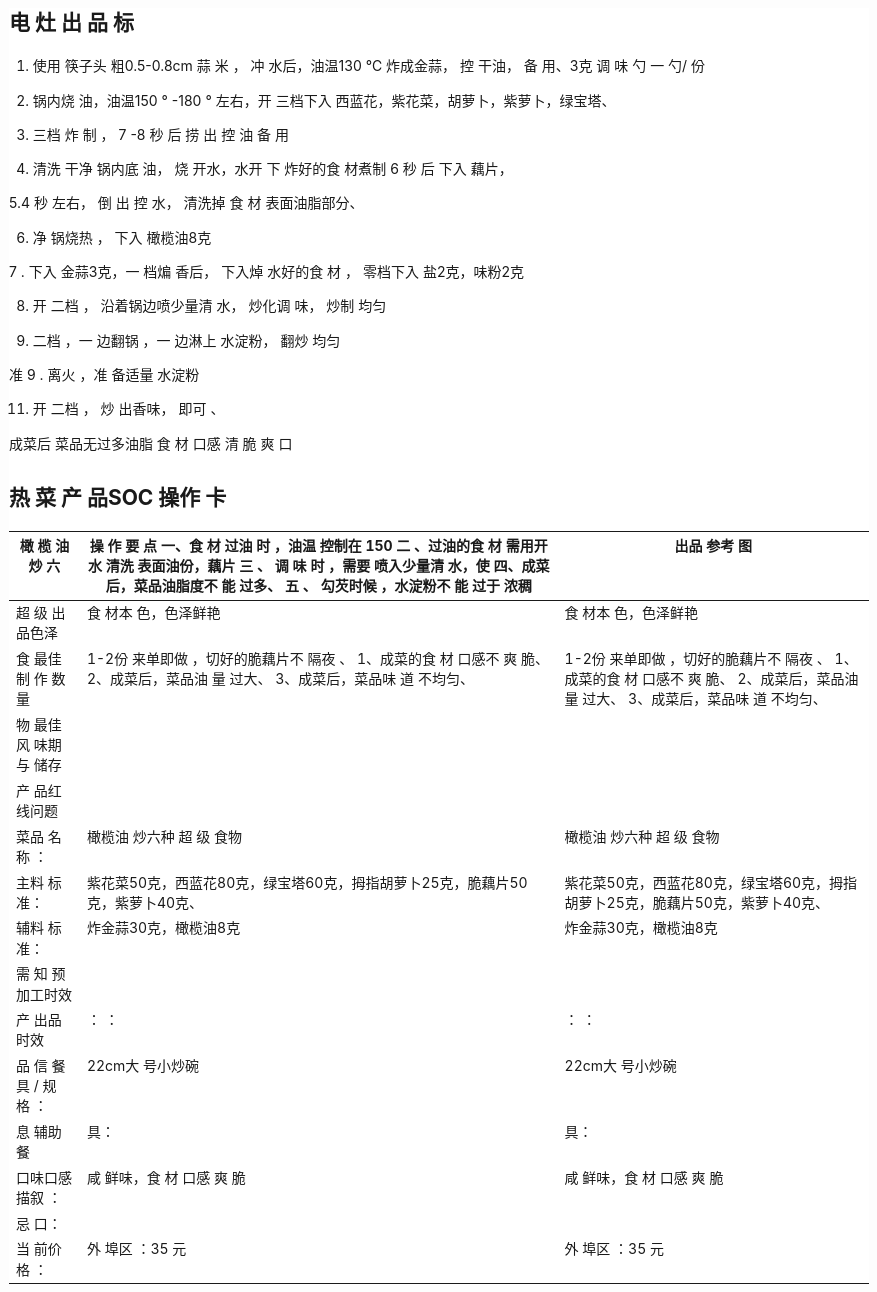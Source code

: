
## 电 灶 出 品 标

1. 使用 筷子头 粗0.5-0.8cm 蒜 米 ， 冲 水后，油温130 ℃ 炸成金蒜， 控 干油， 备 用、3克 调 味 勺 一 勺/ 份

2. 锅内烧 油，油温150 ° -180 ° 左右，开 三档下入 西蓝花，紫花菜，胡萝卜，紫萝卜，绿宝塔、

3. 三档 炸 制 ， 7 -8 秒 后 捞 出 控 油 备 用

4. 清洗 干净 锅内底 油， 烧 开水，水开 下 炸好的食 材煮制 6 秒 后 下入 藕片，

5.4 秒 左右， 倒 出 控 水， 清洗掉 食 材 表面油脂部分、

6. 净 锅烧热 ， 下入 橄榄油8克

7 . 下入 金蒜3克，一 档煸 香后， 下入焯 水好的食 材 ， 零档下入 盐2克，味粉2克

8. 开 二档 ， 沿着锅边喷少量清 水， 炒化调 味， 炒制 均匀

10. 二档 ，一 边翻锅 ，一 边淋上 水淀粉， 翻炒 均匀

准 9 . 离火 ，准 备适量 水淀粉

11. 开 二档 ， 炒 出香味， 即可 、

成菜后 菜品无过多油脂 食 材 口感 清 脆 爽 口

## 热 菜 产 品SOC 操作 卡

| 橄 榄 油 炒 六       | 操 作 要 点 一、食 材 过油 时 ，油温 控制在 150 二 、过油的食 材 需用开水 清洗 表面油份，藕片 三 、 调 味 时 ，需要 喷入少量清 水，使 四、成菜后，菜品油脂度不 能 过多、 五 、 勾芡时候 ，水淀粉不 能 过于 浓稠   | 出品 参考 图                                                                    |
|-----------------|------------------------------------------------------------------------------------------------------------------------------|----------------------------------------------------------------------------|
| 超 级 出品色泽        | 食 材本 色，色泽鲜艳                                                                                                                  | 食 材本 色，色泽鲜艳                                                                |
| 食 最佳制 作 数量      | 1-2份 来单即做 ，切好的脆藕片不 隔夜 、 1、成菜的食 材 口感不 爽 脆、 2、成菜后，菜品油 量 过大、 3、成菜后，菜品味 道 不均匀、                                                   | 1-2份 来单即做 ，切好的脆藕片不 隔夜 、 1、成菜的食 材 口感不 爽 脆、 2、成菜后，菜品油 量 过大、 3、成菜后，菜品味 道 不均匀、 |
| 物 最佳风 味期 与 储存   |                                                                                                                              |                                                                            |
| 产 品红 线问题        |                                                                                                                              |                                                                            |
| 菜品 名称 ：         | 橄榄油 炒六种 超 级 食物                                                                                                               | 橄榄油 炒六种 超 级 食物                                                             |
| 主料 标准：          | 紫花菜50克，西蓝花80克，绿宝塔60克，拇指胡萝卜25克，脆藕片50克，紫萝卜40克、                                                                                 | 紫花菜50克，西蓝花80克，绿宝塔60克，拇指胡萝卜25克，脆藕片50克，紫萝卜40克、                               |
| 辅料 标准：          | 炸金蒜30克，橄榄油8克                                                                                                                 | 炸金蒜30克，橄榄油8克                                                               |
| 需 知 预 加工时效      |                                                                                                                              |                                                                            |
| 产 出品 时效         | ： ：                                                                                                                          | ： ：                                                                        |
| 品 信 餐 具 / 规 格 ： | 22cm大 号小炒碗                                                                                                                   | 22cm大 号小炒碗                                                                 |
| 息 辅助餐           | 具：                                                                                                                           | 具：                                                                         |
| 口味口感 描叙 ：       | 咸 鲜味，食 材 口感 爽 脆                                                                                                              | 咸 鲜味，食 材 口感 爽 脆                                                            |
| 忌 口：            |                                                                                                                              |                                                                            |
| 当 前价格 ：         | 外 埠区 ：35 元                                                                                                                   | 外 埠区 ：35 元                                                                 |















